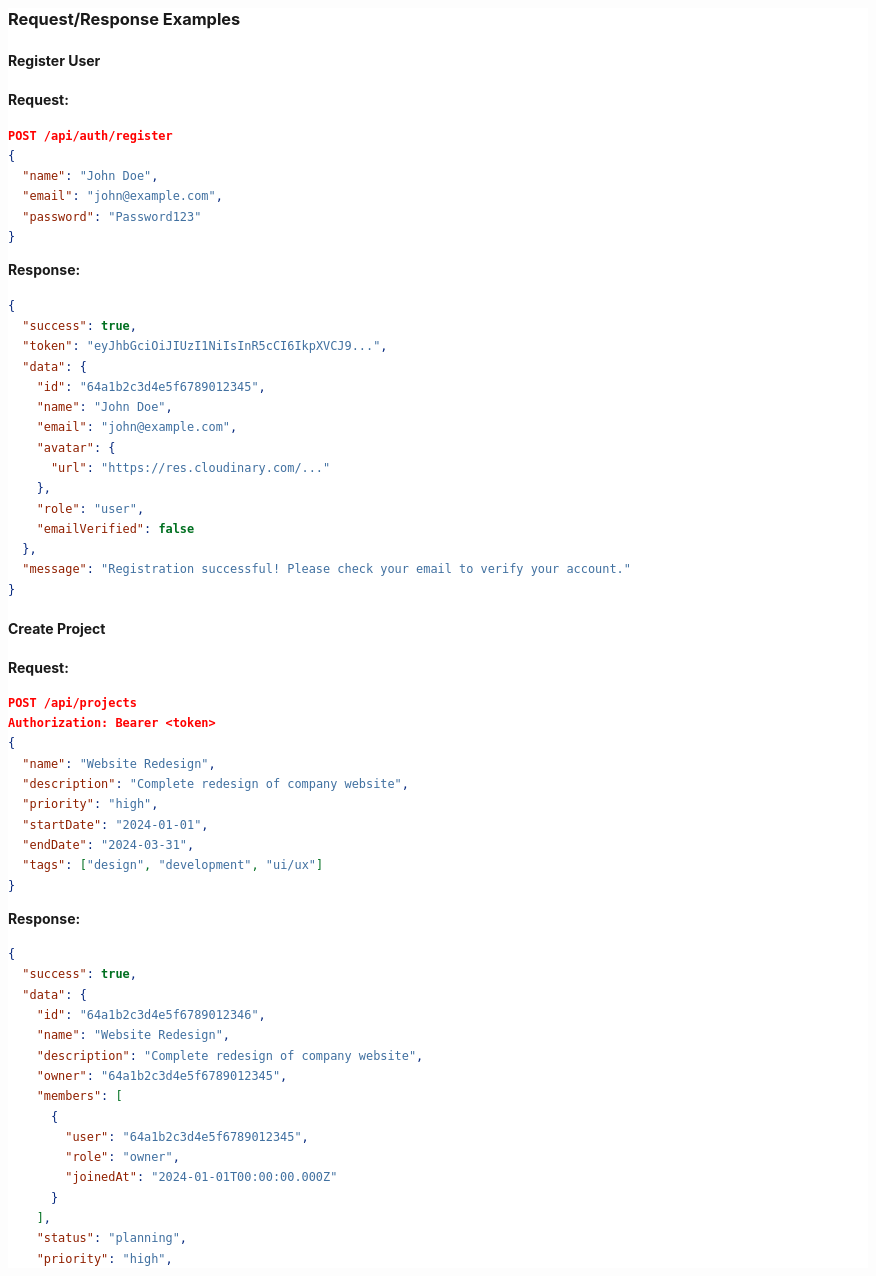 ### Request/Response Examples

#### Register User
**Request:**
```json
POST /api/auth/register
{
  "name": "John Doe",
  "email": "john@example.com",
  "password": "Password123"
}
```

**Response:**
```json
{
  "success": true,
  "token": "eyJhbGciOiJIUzI1NiIsInR5cCI6IkpXVCJ9...",
  "data": {
    "id": "64a1b2c3d4e5f6789012345",
    "name": "John Doe",
    "email": "john@example.com",
    "avatar": {
      "url": "https://res.cloudinary.com/..."
    },
    "role": "user",
    "emailVerified": false
  },
  "message": "Registration successful! Please check your email to verify your account."
}
```

#### Create Project
**Request:**
```json
POST /api/projects
Authorization: Bearer <token>
{
  "name": "Website Redesign",
  "description": "Complete redesign of company website",
  "priority": "high",
  "startDate": "2024-01-01",
  "endDate": "2024-03-31",
  "tags": ["design", "development", "ui/ux"]
}
```

**Response:**
```json
{
  "success": true,
  "data": {
    "id": "64a1b2c3d4e5f6789012346",
    "name": "Website Redesign",
    "description": "Complete redesign of company website",
    "owner": "64a1b2c3d4e5f6789012345",
    "members": [
      {
        "user": "64a1b2c3d4e5f6789012345",
        "role": "owner",
        "joinedAt": "2024-01-01T00:00:00.000Z"
      }
    ],
    "status": "planning",
    "priority": "high",
```